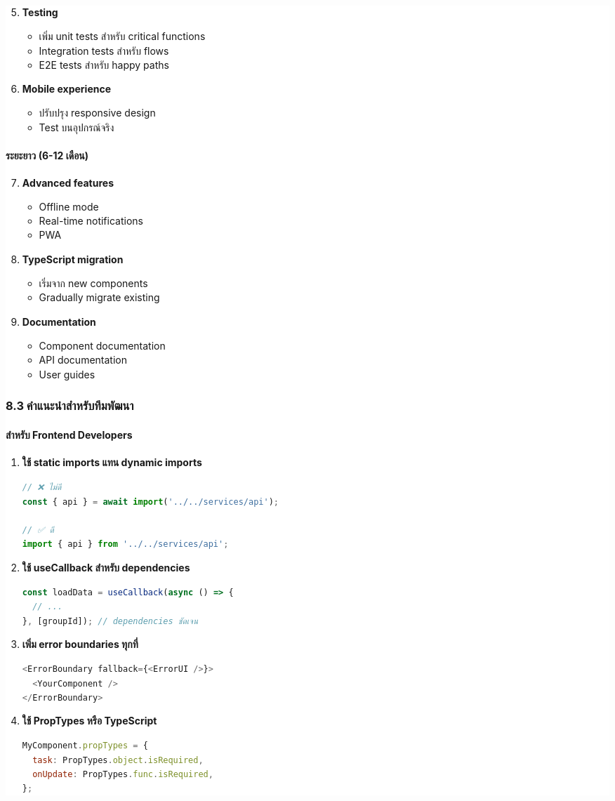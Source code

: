 5. **Testing**
   - เพิ่ม unit tests สำหรับ critical functions
   - Integration tests สำหรับ flows
   - E2E tests สำหรับ happy paths

6. **Mobile experience**
   - ปรับปรุง responsive design
   - Test บนอุปกรณ์จริง

#### ระยะยาว (6-12 เดือน)

7. **Advanced features**
   - Offline mode
   - Real-time notifications
   - PWA

8. **TypeScript migration**
   - เริ่มจาก new components
   - Gradually migrate existing

9. **Documentation**
   - Component documentation
   - API documentation
   - User guides

### 8.3 คำแนะนำสำหรับทีมพัฒนา

#### สำหรับ Frontend Developers

1. **ใช้ static imports แทน dynamic imports**
   ```javascript
   // ❌ ไม่ดี
   const { api } = await import('../../services/api');
   
   // ✅ ดี
   import { api } from '../../services/api';
   ```

2. **ใช้ useCallback สำหรับ dependencies**
   ```javascript
   const loadData = useCallback(async () => {
     // ...
   }, [groupId]); // dependencies ชัดเจน
   ```

3. **เพิ่ม error boundaries ทุกที่**
   ```javascript
   <ErrorBoundary fallback={<ErrorUI />}>
     <YourComponent />
   </ErrorBoundary>
   ```

4. **ใช้ PropTypes หรือ TypeScript**
   ```javascript
   MyComponent.propTypes = {
     task: PropTypes.object.isRequired,
     onUpdate: PropTypes.func.isRequired,
   };
   ```
